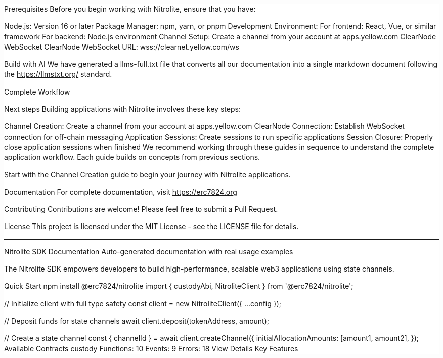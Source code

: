 Prerequisites
Before you begin working with Nitrolite, ensure that you have:

Node.js: Version 16 or later
Package Manager: npm, yarn, or pnpm
Development Environment:
For frontend: React, Vue, or similar framework
For backend: Node.js environment
Channel Setup: Create a channel from your account at apps.yellow.com
ClearNode WebSocket
ClearNode WebSocket URL: wss://clearnet.yellow.com/ws

Build with AI
We have generated a llms-full.txt file that converts all our documentation into a single markdown document following the https://llmstxt.org/ standard.

Complete Workflow

Next steps
Building applications with Nitrolite involves these key steps:

Channel Creation: Create a channel from your account at apps.yellow.com
ClearNode Connection: Establish WebSocket connection for off-chain messaging
Application Sessions: Create sessions to run specific applications
Session Closure: Properly close application sessions when finished
We recommend working through these guides in sequence to understand the complete application workflow. Each guide builds on concepts from previous sections.

Start with the Channel Creation guide to begin your journey with Nitrolite applications.

Documentation
For complete documentation, visit https://erc7824.org

Contributing
Contributions are welcome! Please feel free to submit a Pull Request.

License
This project is licensed under the MIT License - see the LICENSE file for details.

---


Nitrolite SDK Documentation
Auto-generated documentation with real usage examples

The Nitrolite SDK empowers developers to build high-performance, scalable web3 applications using state channels.

Quick Start
npm install @erc7824/nitrolite
import { custodyAbi, NitroliteClient } from '@erc7824/nitrolite';

// Initialize client with full type safety
const client = new NitroliteClient({ ...config });

// Deposit funds for state channels
await client.deposit(tokenAddress, amount);

// Create a state channel
const { channelId } = await client.createChannel({
    initialAllocationAmounts: [amount1, amount2],
});
Available Contracts
custody
Functions: 10
Events: 9
Errors: 18
View Details
Key Features